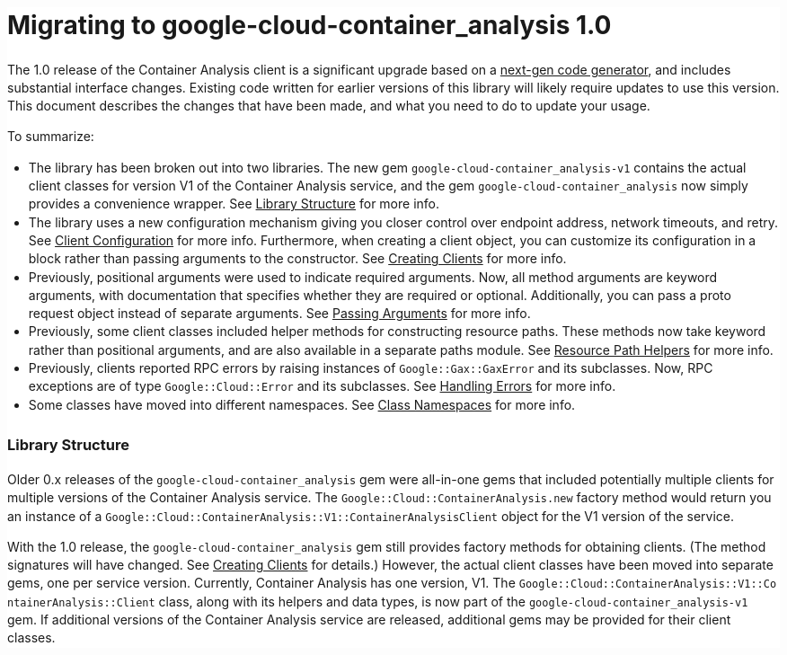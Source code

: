 # Migrating to google-cloud-container_analysis 1.0

The 1.0 release of the Container Analysis client is a significant upgrade
based on a [next-gen code generator](https://github.com/googleapis/gapic-generator-ruby),
and includes substantial interface changes. Existing code written for earlier
versions of this library will likely require updates to use this version.
This document describes the changes that have been made, and what you need to
do to update your usage.

To summarize:

 *  The library has been broken out into two libraries. The new gem
    `google-cloud-container_analysis-v1` contains the actual client classes for version
    V1 of the Container Analysis service, and the gem `google-cloud-container_analysis` now
    simply provides a convenience wrapper. See
    [Library Structure](#library-structure) for more info.
 *  The library uses a new configuration mechanism giving you closer control
    over endpoint address, network timeouts, and retry. See
    [Client Configuration](#client-configuration) for more info. Furthermore,
    when creating a client object, you can customize its configuration in a
    block rather than passing arguments to the constructor.
    See [Creating Clients](#creating-clients) for more info.
 *  Previously, positional arguments were used to indicate required arguments.
    Now, all method arguments are keyword arguments, with documentation that
    specifies whether they are required or optional. Additionally, you can pass
    a proto request object instead of separate arguments. See
    [Passing Arguments](#passing-arguments) for more info.
 *  Previously, some client classes included helper methods for constructing
    resource paths. These methods now take keyword rather than positional
    arguments, and are also available in a separate paths module. See
    [Resource Path Helpers](#resource-path-helpers) for more info.
 *  Previously, clients reported RPC errors by raising instances of
    `Google::Gax::GaxError` and its subclasses. Now, RPC exceptions are of type
    `Google::Cloud::Error` and its subclasses. See
    [Handling Errors](#handling-errors) for more info.
 *  Some classes have moved into different namespaces. See
    [Class Namespaces](#class-namespaces) for more info.

### Library Structure

Older 0.x releases of the `google-cloud-container_analysis` gem were all-in-one gems
that included potentially multiple clients for multiple versions of the
Container Analysis service. The `Google::Cloud::ContainerAnalysis.new` factory method would
return you an instance of a `Google::Cloud::ContainerAnalysis::V1::ContainerAnalysisClient`
object for the V1 version of the service.

With the 1.0 release, the `google-cloud-container_analysis` gem still provides factory
methods for obtaining clients. (The method signatures will have changed. See
[Creating Clients](#creating-clients) for details.) However, the actual client
classes have been moved into separate gems, one per service version. Currently,
Container Analysis has one version, V1. The
`Google::Cloud::ContainerAnalysis::V1::ContainerAnalysis::Client` class, along with its
helpers and data types, is now part of the `google-cloud-container_analysis-v1` gem.
If additional versions of the Container Analysis service are released, additional gems
may be provided for their client classes.
